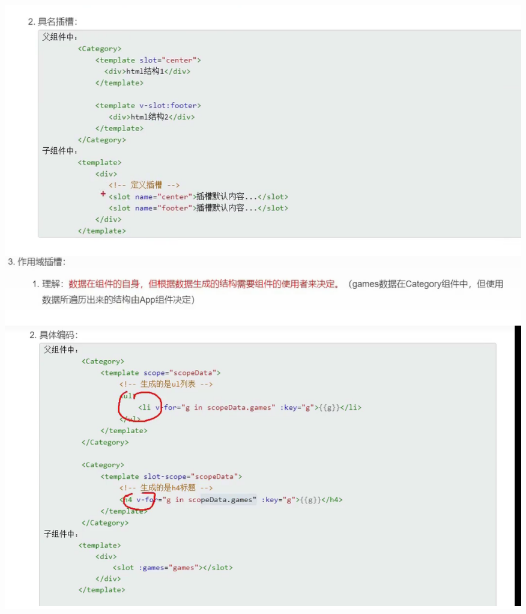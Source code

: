 ![](img/Snipaste_2023-04-16_08-56-58.png)

![](img/Snipaste_2023-04-16_08-57-48.png)

![](img/Snipaste_2023-04-16_08-58-03.png)
